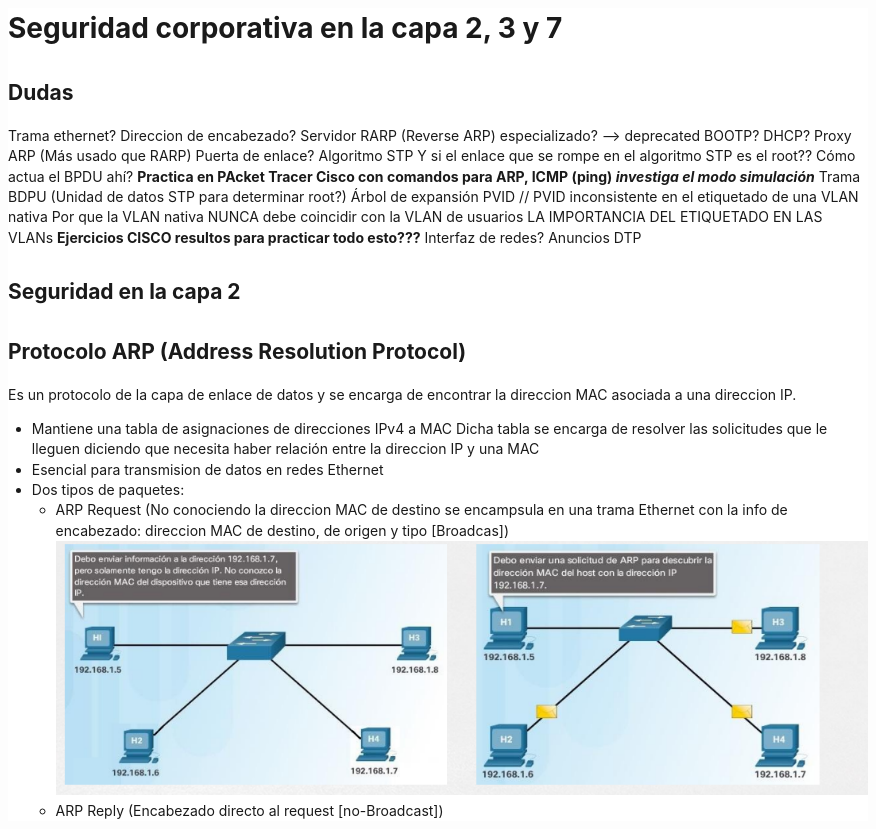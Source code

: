 # Seguridad corporativa en la capa 2, 3 y 7

## Dudas

Trama ethernet?
Direccion de encabezado?
Servidor RARP (Reverse ARP) especializado? --> deprecated
BOOTP?
DHCP?
Proxy ARP (Más usado que RARP)
Puerta de enlace?
Algoritmo STP
Y si el enlace que se rompe en el algoritmo STP es el root?? Cómo actua el BPDU ahí?
**Practica en PAcket Tracer Cisco con comandos para ARP, ICMP (ping) _investiga el modo simulación_**
Trama BDPU (Unidad de datos STP para determinar root?)
Árbol de expansión
PVID // PVID inconsistente en el etiquetado de una VLAN nativa
Por que la VLAN nativa NUNCA debe coincidir con la VLAN de usuarios
LA IMPORTANCIA DEL ETIQUETADO EN LAS VLANs
**Ejercicios CISCO resultos para practicar todo esto???**
Interfaz de redes?
Anuncios DTP

## Seguridad en la capa 2

## Protocolo ARP (Address Resolution Protocol)

Es un protocolo de la capa de enlace de datos y se encarga de encontrar la direccion MAC asociada a una direccion IP.

- Mantiene una tabla de asignaciones de direcciones IPv4 a MAC
  Dicha tabla se encarga de resolver las solicitudes que le lleguen diciendo que necesita haber relación entre la direccion IP y una MAC
- Esencial para transmision de datos en redes Ethernet
- Dos tipos de paquetes:
  - ARP Request (No conociendo la direccion MAC de destino se encampsula en una trama Ethernet con la info de encabezado: direccion MAC de destino, de origen y tipo [Broadcas])
  ![Request](<Captura de pantalla (442).png>)
  - ARP Reply (Encabezado directo al request [no-Broadcast])